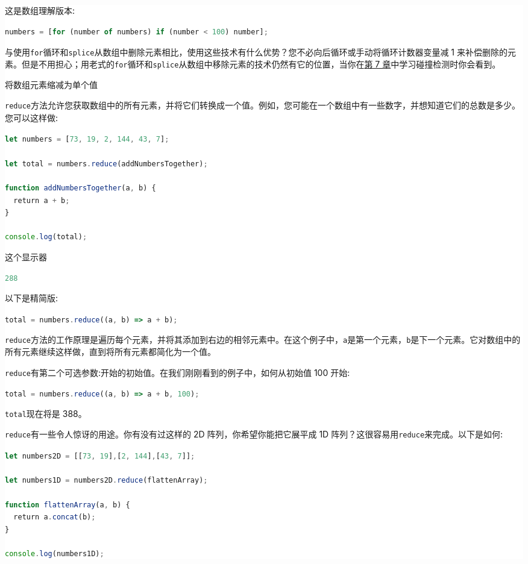 这是数组理解版本:

```js
numbers = [for (number of numbers) if (number < 100) number];
```

与使用`for`循环和`splice`从数组中删除元素相比，使用这些技术有什么优势？您不必向后循环或手动将循环计数器变量减 1 来补偿删除的元素。但是不用担心；用老式的`for`循环和`splice`从数组中移除元素的技术仍然有它的位置，当你在[第 7 章](07.html)中学习碰撞检测时你会看到。

将数组元素缩减为单个值

`reduce`方法允许您获取数组中的所有元素，并将它们转换成一个值。例如，您可能在一个数组中有一些数字，并想知道它们的总数是多少。您可以这样做:

```js
let numbers = [73, 19, 2, 144, 43, 7];

let total = numbers.reduce(addNumbersTogether);

function addNumbersTogether(a, b) {
  return a + b;
}

console.log(total);
```

这个显示器

```js
288
```

以下是精简版:

```js
total = numbers.reduce((a, b) => a + b);
```

`reduce`方法的工作原理是遍历每个元素，并将其添加到右边的相邻元素中。在这个例子中，`a`是第一个元素，`b`是下一个元素。它对数组中的所有元素继续这样做，直到将所有元素都简化为一个值。

`reduce`有第二个可选参数:开始的初始值。在我们刚刚看到的例子中，如何从初始值 100 开始:

```js
total = numbers.reduce((a, b) => a + b, 100);
```

`total`现在将是 388。

`reduce`有一些令人惊讶的用途。你有没有过这样的 2D 阵列，你希望你能把它展平成 1D 阵列？这很容易用`reduce`来完成。以下是如何:

```js
let numbers2D = [[73, 19],[2, 144],[43, 7]];

let numbers1D = numbers2D.reduce(flattenArray);

function flattenArray(a, b) {
  return a.concat(b);
}

console.log(numbers1D);
```
